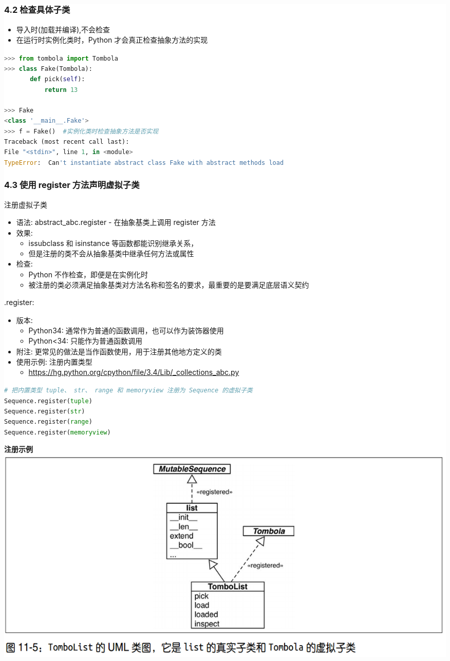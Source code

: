 ### 4.2 检查具体子类
  - 导入时(加载并编译),不会检查
  - 在运行时实例化类时，Python 才会真正检查抽象方法的实现

```python
>>> from tombola import Tombola
>>> class Fake(Tombola):
       def pick(self):
           return 13

>>> Fake
<class '__main__.Fake'>
>>> f = Fake()  #实例化类时检查抽象方法是否实现
Traceback (most recent call last):
File "<stdin>", line 1, in <module>
TypeError:  Can't instantiate abstract class Fake with abstract methods load
```

### 4.3 使用 register 方法声明虚拟子类
注册虚拟子类
  - 语法: abstract_abc.register - 在抽象基类上调用 register 方法
  - 效果:
    - issubclass 和 isinstance 等函数都能识别继承关系，
    - 但是注册的类不会从抽象基类中继承任何方法或属性
  - 检查:
    - Python 不作检查，即便是在实例化时
    - 被注册的类必须满足抽象基类对方法名称和签名的要求，最重要的是要满足底层语义契约

.register:
  - 版本:
    - Python34: 通常作为普通的函数调用，也可以作为装饰器使用
    - Python<34: 只能作为普通函数调用
  - 附注: 更常见的做法是当作函数使用，用于注册其他地方定义的类
  - 使用示例: 注册内置类型
    - https://hg.python.org/cpython/file/3.4/Lib/_collections_abc.py
  ```python
  # 把内置类型 tuple、 str、 range 和 memoryview 注册为 Sequence 的虚拟子类
  Sequence.register(tuple)
  Sequence.register(str)
  Sequence.register(range)
  Sequence.register(memoryview)
  ```

**注册示例**
![声明虚拟子类](/images/fluent_python/abstract_register.png)